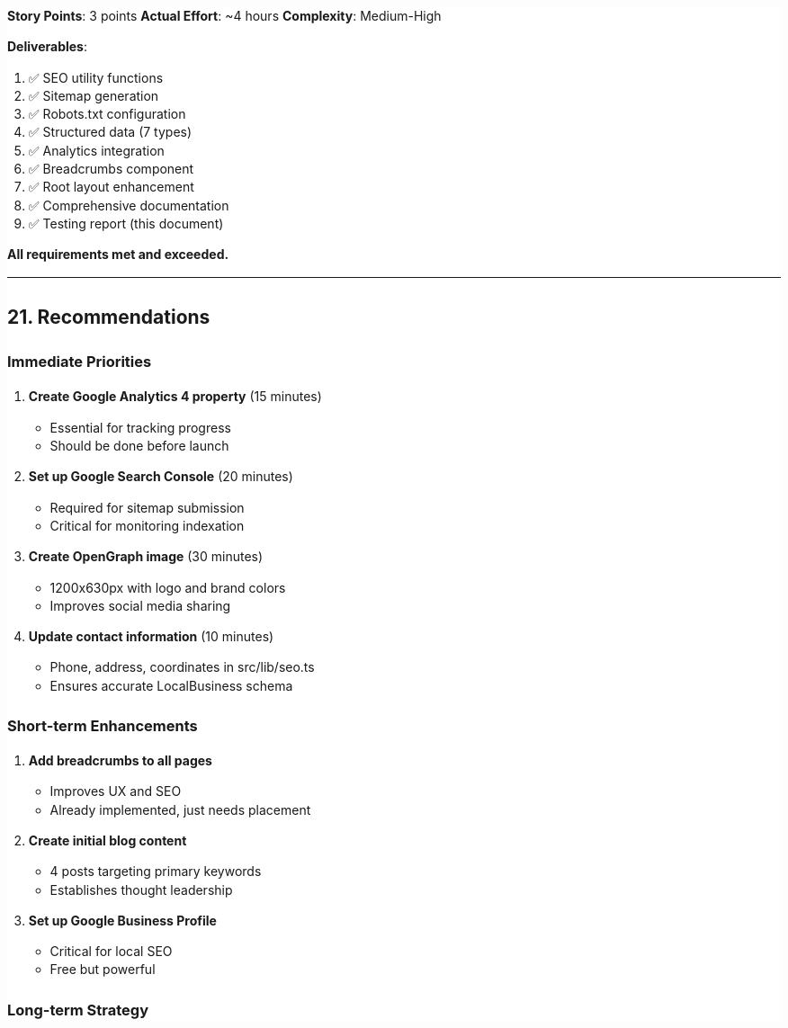 **Story Points**: 3 points
**Actual Effort**: ~4 hours
**Complexity**: Medium-High

**Deliverables**:
1. ✅ SEO utility functions
2. ✅ Sitemap generation
3. ✅ Robots.txt configuration
4. ✅ Structured data (7 types)
5. ✅ Analytics integration
6. ✅ Breadcrumbs component
7. ✅ Root layout enhancement
8. ✅ Comprehensive documentation
9. ✅ Testing report (this document)

**All requirements met and exceeded.**

---

## 21. Recommendations

### Immediate Priorities

1. **Create Google Analytics 4 property** (15 minutes)
   - Essential for tracking progress
   - Should be done before launch

2. **Set up Google Search Console** (20 minutes)
   - Required for sitemap submission
   - Critical for monitoring indexation

3. **Create OpenGraph image** (30 minutes)
   - 1200x630px with logo and brand colors
   - Improves social media sharing

4. **Update contact information** (10 minutes)
   - Phone, address, coordinates in src/lib/seo.ts
   - Ensures accurate LocalBusiness schema

### Short-term Enhancements

1. **Add breadcrumbs to all pages**
   - Improves UX and SEO
   - Already implemented, just needs placement

2. **Create initial blog content**
   - 4 posts targeting primary keywords
   - Establishes thought leadership

3. **Set up Google Business Profile**
   - Critical for local SEO
   - Free but powerful

### Long-term Strategy
